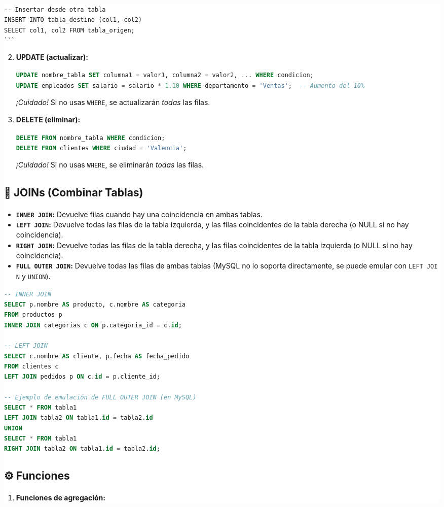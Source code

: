    -- Insertar desde otra tabla
    INSERT INTO tabla_destino (col1, col2)
    SELECT col1, col2 FROM tabla_origen;
    ```

2.  **UPDATE (actualizar):**

    ```sql
    UPDATE nombre_tabla SET columna1 = valor1, columna2 = valor2, ... WHERE condicion;
    UPDATE empleados SET salario = salario * 1.10 WHERE departamento = 'Ventas';  -- Aumento del 10%
    ```
     *¡Cuidado!*  Si no usas `WHERE`, se actualizarán *todas* las filas.

3.  **DELETE (eliminar):**

    ```sql
    DELETE FROM nombre_tabla WHERE condicion;
    DELETE FROM clientes WHERE ciudad = 'Valencia';
    ```
    *¡Cuidado!*  Si no usas `WHERE`, se eliminarán *todas* las filas.

## 🔗 JOINs (Combinar Tablas)

*   **`INNER JOIN`:** Devuelve filas cuando hay una coincidencia en ambas tablas.
*   **`LEFT JOIN`:** Devuelve todas las filas de la tabla izquierda, y las filas coincidentes de la tabla derecha (o NULL si no hay coincidencia).
*   **`RIGHT JOIN`:** Devuelve todas las filas de la tabla derecha, y las filas coincidentes de la tabla izquierda (o NULL si no hay coincidencia).
*   **`FULL OUTER JOIN`:** Devuelve todas las filas de ambas tablas (MySQL no lo soporta directamente, se puede emular con `LEFT JOIN` y `UNION`).

```sql
-- INNER JOIN
SELECT p.nombre AS producto, c.nombre AS categoria
FROM productos p
INNER JOIN categorias c ON p.categoria_id = c.id;

-- LEFT JOIN
SELECT c.nombre AS cliente, p.fecha AS fecha_pedido
FROM clientes c
LEFT JOIN pedidos p ON c.id = p.cliente_id;

-- Ejemplo de emulación de FULL OUTER JOIN (en MySQL)
SELECT * FROM tabla1
LEFT JOIN tabla2 ON tabla1.id = tabla2.id
UNION
SELECT * FROM tabla1
RIGHT JOIN tabla2 ON tabla1.id = tabla2.id;
```

## ⚙️ Funciones

1.  **Funciones de agregación:**
